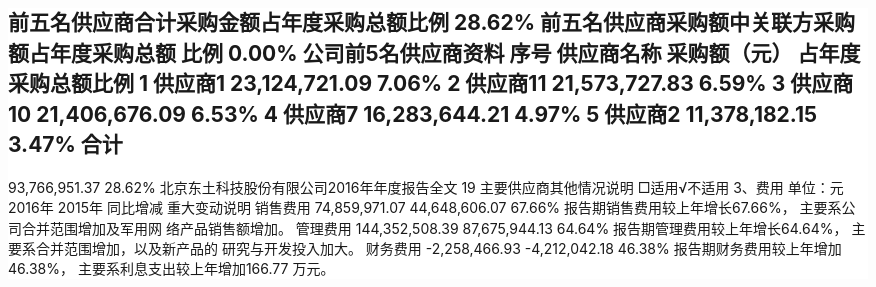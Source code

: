 前五名供应商合计采购金额占年度采购总额比例
28.62%
前五名供应商采购额中关联方采购额占年度采购总额
比例
0.00%
公司前5名供应商资料
序号
供应商名称
采购额（元）
占年度采购总额比例
1
供应商1
23,124,721.09
7.06%
2
供应商11
21,573,727.83
6.59%
3
供应商10
21,406,676.09
6.53%
4
供应商7
16,283,644.21
4.97%
5
供应商2
11,378,182.15
3.47%
合计
--
93,766,951.37
28.62%
北京东土科技股份有限公司2016年年度报告全文
19
主要供应商其他情况说明
□适用√不适用
3、费用
单位：元2016年
2015年
同比增减
重大变动说明
销售费用
74,859,971.07
44,648,606.07
67.66%
报告期销售费用较上年增长67.66%，
主要系公司合并范围增加及军用网
络产品销售额增加。
管理费用
144,352,508.39
87,675,944.13
64.64%
报告期管理费用较上年增长64.64%，
主要系合并范围增加，以及新产品的
研究与开发投入加大。
财务费用
-2,258,466.93
-4,212,042.18
46.38%
报告期财务费用较上年增加46.38%，
主要系利息支出较上年增加166.77
万元。